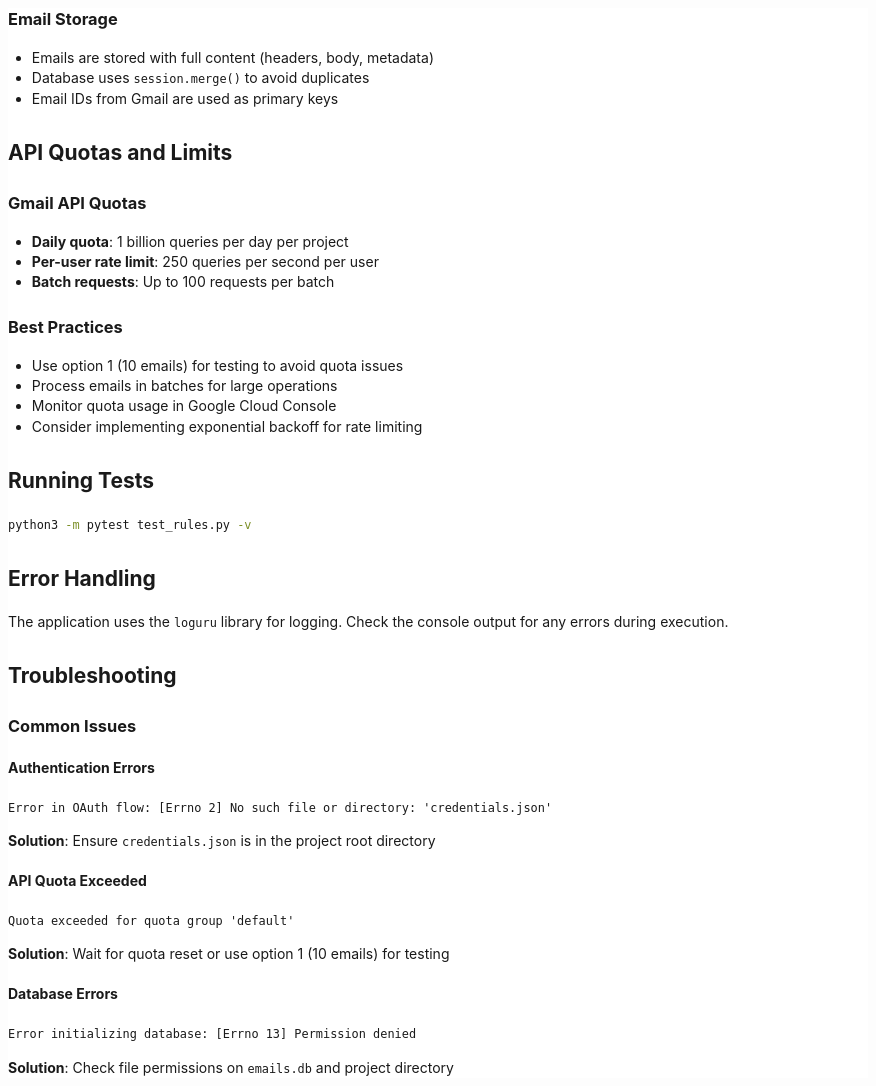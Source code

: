 ### Email Storage
- Emails are stored with full content (headers, body, metadata)
- Database uses `session.merge()` to avoid duplicates
- Email IDs from Gmail are used as primary keys

## API Quotas and Limits

### Gmail API Quotas
- **Daily quota**: 1 billion queries per day per project
- **Per-user rate limit**: 250 queries per second per user
- **Batch requests**: Up to 100 requests per batch

### Best Practices
- Use option 1 (10 emails) for testing to avoid quota issues
- Process emails in batches for large operations
- Monitor quota usage in Google Cloud Console
- Consider implementing exponential backoff for rate limiting

## Running Tests

```bash
python3 -m pytest test_rules.py -v
```

## Error Handling

The application uses the `loguru` library for logging. Check the console output for any errors during execution.

## Troubleshooting

### Common Issues

#### Authentication Errors
```
Error in OAuth flow: [Errno 2] No such file or directory: 'credentials.json'
```
**Solution**: Ensure `credentials.json` is in the project root directory

#### API Quota Exceeded
```
Quota exceeded for quota group 'default'
```
**Solution**: Wait for quota reset or use option 1 (10 emails) for testing

#### Database Errors
```
Error initializing database: [Errno 13] Permission denied
```
**Solution**: Check file permissions on `emails.db` and project directory
